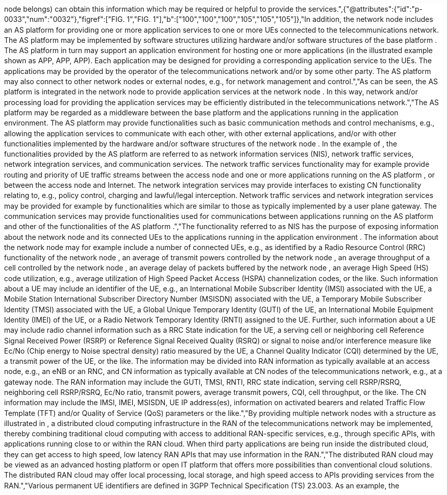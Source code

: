 node belongs) can obtain this information which may be required or helpful to provide the services.",{"@attributes":{"id":"p-0033","num":"0032"},"figref":["FIG. 1","FIG. 1"],"b":["100","100","100","105","105","105"]},"In addition, the network node  includes an AS platform  for providing one or more application services to one or more UEs connected to the telecommunications network. The AS platform  may be implemented by software structures utilizing hardware and\/or software structures of the base platform . The AS platform  in turn may support an application environment  for hosting one or more applications (in the illustrated example shown as APP, APP, APP). Each application may be designed for providing a corresponding application service to the UEs. The applications may be provided by the operator of the telecommunications network and\/or by some other party. The AS platform  may also connect to other network nodes or external nodes, e.g., for network management and control.","As can be seen, the AS platform  is integrated in the network node  to provide application services at the network node . In this way, network and\/or processing load for providing the application services may be efficiently distributed in the telecommunications network.","The AS platform  may be regarded as a middleware between the base platform  and the applications running in the application environment. The AS platform  may provide functionalities such as basic communication methods and control mechanisms, e.g., allowing the application services to communicate with each other, with other external applications, and\/or with other functionalities implemented by the hardware and\/or software structures of the network node . In the example of , the functionalities provided by the AS platform  are referred to as network information services (NIS), network traffic services, network integration services, and communication services. The network traffic services functionality may for example provide routing and priority of UE traffic streams between the access node and one or more applications running on the AS platform , or between the access node and Internet. The network integration services may provide interfaces to existing CN functionality relating to, e.g., policy control, charging and lawful\/legal interception. Network traffic services and network integration services may be provided for example by functionalities which are similar to those as typically implemented by a user plane gateway. The communication services may provide functionalities used for communications between applications running on the AS platform  and other of the functionalities of the AS platform .","The functionality referred to as NIS has the purpose of exposing information about the network node  and its connected UEs to the applications running in the application environment . The information about the network node  may for example include a number of connected UEs, e.g., as identified by a Radio Resource Control (RRC) functionality of the network node , an average of transmit powers controlled by the network node , an average throughput of a cell controlled by the network node , an average delay of packets buffered by the network node , an average High Speed (HS) code utilization, e.g., average utilization of High Speed Packet Access (HSPA) channelization codes, or the like. Such information about a UE may include an identifier of the UE, e.g., an International Mobile Subscriber Identity (IMSI) associated with the UE, a Mobile Station International Subscriber Directory Number (MSISDN) associated with the UE, a Temporary Mobile Subscriber Identity (TMSI) associated with the UE, a Global Unique Temporary Identity (GUTI) of the UE, an International Mobile Equipment Identity (IMEI) of the UE, or a Radio Network Temporary Identity (RNTI) assigned to the UE. Further, such information about a UE may include radio channel information such as a RRC State indication for the UE, a serving cell or neighboring cell Reference Signal Received Power (RSRP) or Reference Signal Received Quality (RSRQ) or signal to noise and\/or interference measure like Ec\/No (Chip energy to Noise spectral density) ratio measured by the UE, a Channel Quality Indicator (CQI) determined by the UE, a transmit power of the UE, or the like. The information may be divided into RAN information as typically available at an access node, e.g., an eNB or an RNC, and CN information as typically available at CN nodes of the telecommunications network, e.g., at a gateway node. The RAN information may include the GUTI, TMSI, RNTI, RRC state indication, serving cell RSRP\/RSRQ, neighboring cell RSRP\/RSRQ, Ec\/No ratio, transmit powers, average transmit powers, CQI, cell throughput, or the like. The CN information may include the IMSI, IMEI, MSISDN, UE IP address(es), information on activated bearers and related Traffic Flow Template (TFT) and\/or Quality of Service (QoS) parameters or the like.","By providing multiple network nodes with a structure as illustrated in , a distributed cloud computing infrastructure in the RAN of the telecommunications network may be implemented, thereby combining traditional cloud computing with access to additional RAN-specific services, e.g., through specific APIs, with applications running close to or within the RAN cloud. When third party applications are being run inside the distributed cloud, they can get access to high speed, low latency RAN APIs that may use information in the RAN.","The distributed RAN cloud may be viewed as an advanced hosting platform or open IT platform that offers more possibilities than conventional cloud solutions. The distributed RAN cloud may offer local processing, local storage, and high speed access to APIs providing services from the RAN.","Various permanent UE identifiers are defined in 3GPP Technical Specification (TS) 23.003. As an example, the